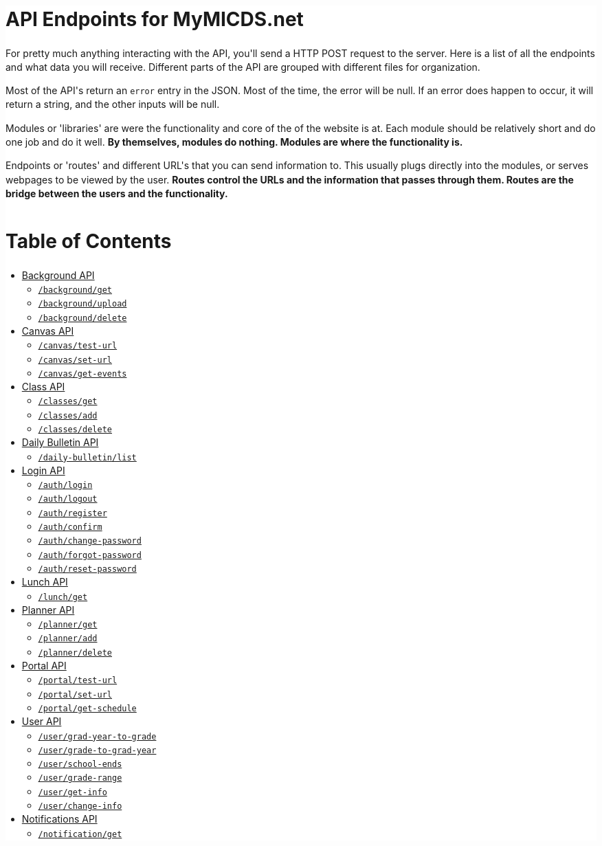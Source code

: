 # API Endpoints for MyMICDS.net
For pretty much anything interacting with the API, you'll send a HTTP POST request to the server. Here is a list of all the endpoints and what data you will receive. Different parts of the API are grouped with different files for organization.

Most of the API's return an `error` entry in the JSON. Most of the time, the error will be null. If an error does happen to occur, it will return a string, and the other inputs will be null.

Modules or 'libraries' are were the functionality and core of the of the website is at. Each module should be relatively short and do one job and do it well. **By themselves, modules do nothing. Modules are where the functionality is.**

Endpoints or 'routes' and different URL's that you can send information to. This usually plugs directly into the modules, or serves webpages to be viewed by the user. **Routes control the URLs and the information that passes through them. Routes are the bridge between the users and the functionality.**



# Table of Contents
* [Background API](#background-api)
  * [`/background/get`](#backgroundget)
  * [`/background/upload`](#backgroundupload)
  * [`/background/delete`](#backgroundelete)
* [Canvas API](#canvas-api)
  * [`/canvas/test-url`](#canvastest-url)
  * [`/canvas/set-url`](#canvasset-url)
  * [`/canvas/get-events`](#canvasget-events)
* [Class API](#class-api)
  * [`/classes/get`](#classesget)
  * [`/classes/add`](#classesadd)
  * [`/classes/delete`](#classesdelete)
* [Daily Bulletin API](#daily-bulletin-api)
  * [`/daily-bulletin/list`](#daily-bulletinlist)
* [Login API](#login-api)
  * [`/auth/login`](#authlogin)
  * [`/auth/logout`](#authlogout)
  * [`/auth/register`](#authregister)
  * [`/auth/confirm`](#authconfirm)
  * [`/auth/change-password`](#userchange-password)
  * [`/auth/forgot-password`](#userforgot-password)
  * [`/auth/reset-password`](#userreset-password)
* [Lunch API](#lunch-api)
  * [`/lunch/get`](#lunchget)
* [Planner API](#planner-api)
  * [`/planner/get`](#plannerget)
  * [`/planner/add`](#planneradd)
  * [`/planner/delete`](#plannerdelete)
* [Portal API](#portal-api)
  * [`/portal/test-url`](#portaltest-url)
  * [`/portal/set-url`](#portalset-url)
  * [`/portal/get-schedule`](#portalget-schedule)
* [User API](#user-api)
  * [`/user/grad-year-to-grade`](#usergrad-year-to-grade)
  * [`/user/grade-to-grad-year`](#usergrade-to-grad-year)
  * [`/user/school-ends`](#userschool-ends)
  * [`/user/grade-range`](#usergrade-range)
  * [`/user/get-info`](#userget-info)
  * [`/user/change-info`](#userchange-info)
* [Notifications API](#notification-api)
  * [`/notification/get`](#notificationget)
